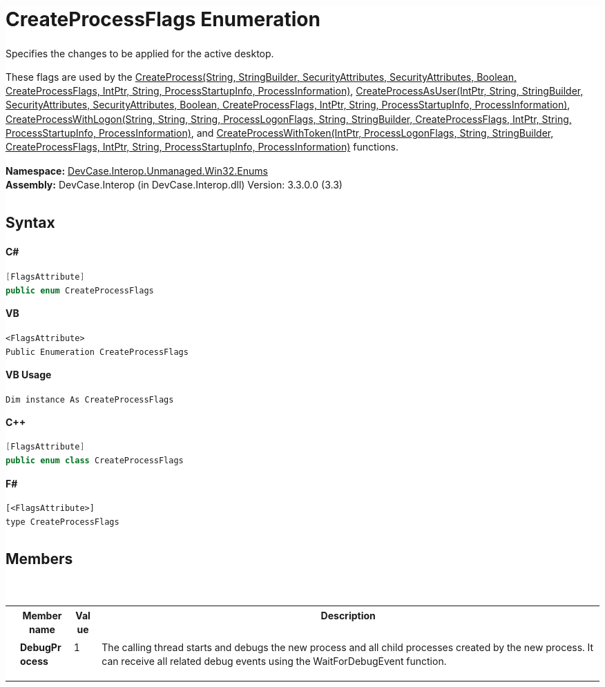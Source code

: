 # CreateProcessFlags Enumeration
 

Specifies the changes to be applied for the active desktop. 

 These flags are used by the <a href="M_DevCase_Interop_Unmanaged_Win32_NativeMethods_CreateProcess">CreateProcess(String, StringBuilder, SecurityAttributes, SecurityAttributes, Boolean, CreateProcessFlags, IntPtr, String, ProcessStartupInfo, ProcessInformation)</a>, <a href="M_DevCase_Interop_Unmanaged_Win32_NativeMethods_CreateProcessAsUser">CreateProcessAsUser(IntPtr, String, StringBuilder, SecurityAttributes, SecurityAttributes, Boolean, CreateProcessFlags, IntPtr, String, ProcessStartupInfo, ProcessInformation)</a>, <a href="M_DevCase_Interop_Unmanaged_Win32_NativeMethods_CreateProcessWithLogon">CreateProcessWithLogon(String, String, String, ProcessLogonFlags, String, StringBuilder, CreateProcessFlags, IntPtr, String, ProcessStartupInfo, ProcessInformation)</a>, and <a href="M_DevCase_Interop_Unmanaged_Win32_NativeMethods_CreateProcessWithToken">CreateProcessWithToken(IntPtr, ProcessLogonFlags, String, StringBuilder, CreateProcessFlags, IntPtr, String, ProcessStartupInfo, ProcessInformation)</a> functions.

**Namespace:**&nbsp;<a href="N_DevCase_Interop_Unmanaged_Win32_Enums">DevCase.Interop.Unmanaged.Win32.Enums</a><br />**Assembly:**&nbsp;DevCase.Interop (in DevCase.Interop.dll) Version: 3.3.0.0 (3.3)

## Syntax

**C#**<br />
``` C#
[FlagsAttribute]
public enum CreateProcessFlags
```

**VB**<br />
``` VB
<FlagsAttribute>
Public Enumeration CreateProcessFlags
```

**VB Usage**<br />
``` VB Usage
Dim instance As CreateProcessFlags
```

**C++**<br />
``` C++
[FlagsAttribute]
public enum class CreateProcessFlags
```

**F#**<br />
``` F#
[<FlagsAttribute>]
type CreateProcessFlags
```


## Members
&nbsp;<table><tr><th></th><th>Member name</th><th>Value</th><th>Description</th></tr><tr><td /><td target="F:DevCase.Interop.Unmanaged.Win32.Enums.CreateProcessFlags.DebugProcess">**DebugProcess**</td><td>1</td><td>The calling thread starts and debugs the new process and all child processes created by the new process. It can receive all related debug events using the WaitForDebugEvent function. 
